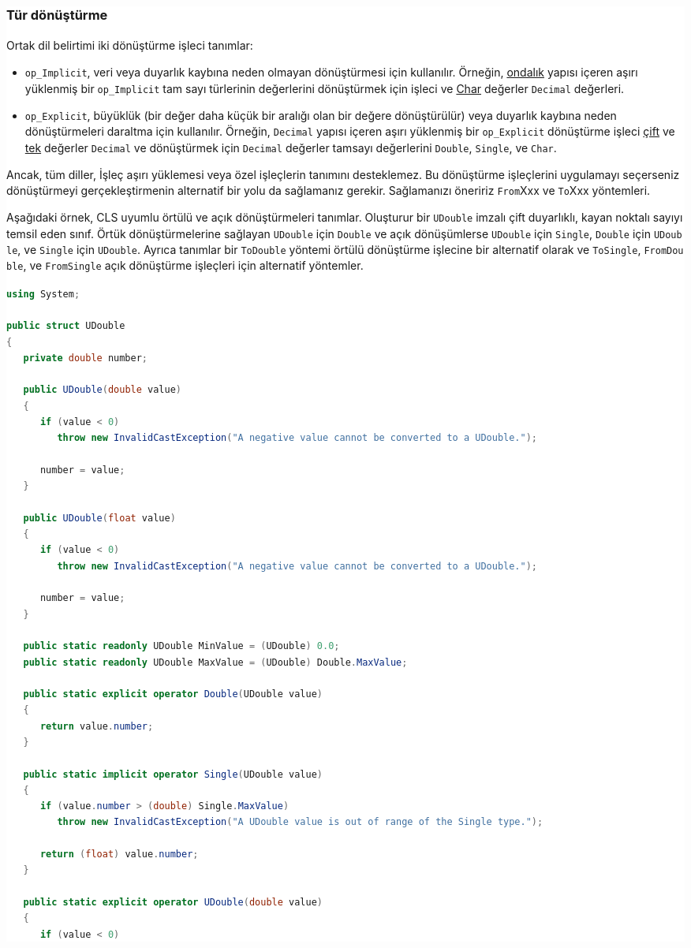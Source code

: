 ### <a name="type-conversion"></a>Tür dönüştürme

Ortak dil belirtimi iki dönüştürme işleci tanımlar:

* `op_Implicit`, veri veya duyarlık kaybına neden olmayan dönüştürmesi için kullanılır. Örneğin, [ondalık](xref:System.Decimal) yapısı içeren aşırı yüklenmiş bir `op_Implicit` tam sayı türlerinin değerlerini dönüştürmek için işleci ve [Char](xref:System.Char) değerler `Decimal` değerleri.

* `op_Explicit`, büyüklük (bir değer daha küçük bir aralığı olan bir değere dönüştürülür) veya duyarlık kaybına neden dönüştürmeleri daraltma için kullanılır. Örneğin, `Decimal` yapısı içeren aşırı yüklenmiş bir `op_Explicit` dönüştürme işleci [çift](xref:System.Double) ve [tek](xref:System.Single) değerler `Decimal` ve dönüştürmek için `Decimal` değerler tamsayı değerlerini `Double`, `Single`, ve `Char`.

Ancak, tüm diller, İşleç aşırı yüklemesi veya özel işleçlerin tanımını desteklemez. Bu dönüştürme işleçlerini uygulamayı seçerseniz dönüştürmeyi gerçekleştirmenin alternatif bir yolu da sağlamanız gerekir. Sağlamanızı öneririz `From`Xxx ve `To`Xxx yöntemleri.

Aşağıdaki örnek, CLS uyumlu örtülü ve açık dönüştürmeleri tanımlar. Oluşturur bir `UDouble` imzalı çift duyarlıklı, kayan noktalı sayıyı temsil eden sınıf. Örtük dönüştürmelerine sağlayan `UDouble` için `Double` ve açık dönüşümlerse `UDouble` için `Single`, `Double` için `UDouble`, ve `Single` için `UDouble`. Ayrıca tanımlar bir `ToDouble` yöntemi örtülü dönüştürme işlecine bir alternatif olarak ve `ToSingle`, `FromDouble`, ve `FromSingle` açık dönüştürme işleçleri için alternatif yöntemler.

```csharp
using System;

public struct UDouble
{
   private double number;

   public UDouble(double value)
   {
      if (value < 0)
         throw new InvalidCastException("A negative value cannot be converted to a UDouble.");

      number = value;
   }

   public UDouble(float value)
   {
      if (value < 0)
         throw new InvalidCastException("A negative value cannot be converted to a UDouble.");

      number = value;
   }

   public static readonly UDouble MinValue = (UDouble) 0.0;
   public static readonly UDouble MaxValue = (UDouble) Double.MaxValue;

   public static explicit operator Double(UDouble value)
   {
      return value.number;
   }

   public static implicit operator Single(UDouble value)
   {
      if (value.number > (double) Single.MaxValue)
         throw new InvalidCastException("A UDouble value is out of range of the Single type.");

      return (float) value.number;
   }

   public static explicit operator UDouble(double value)
   {
      if (value < 0)
```